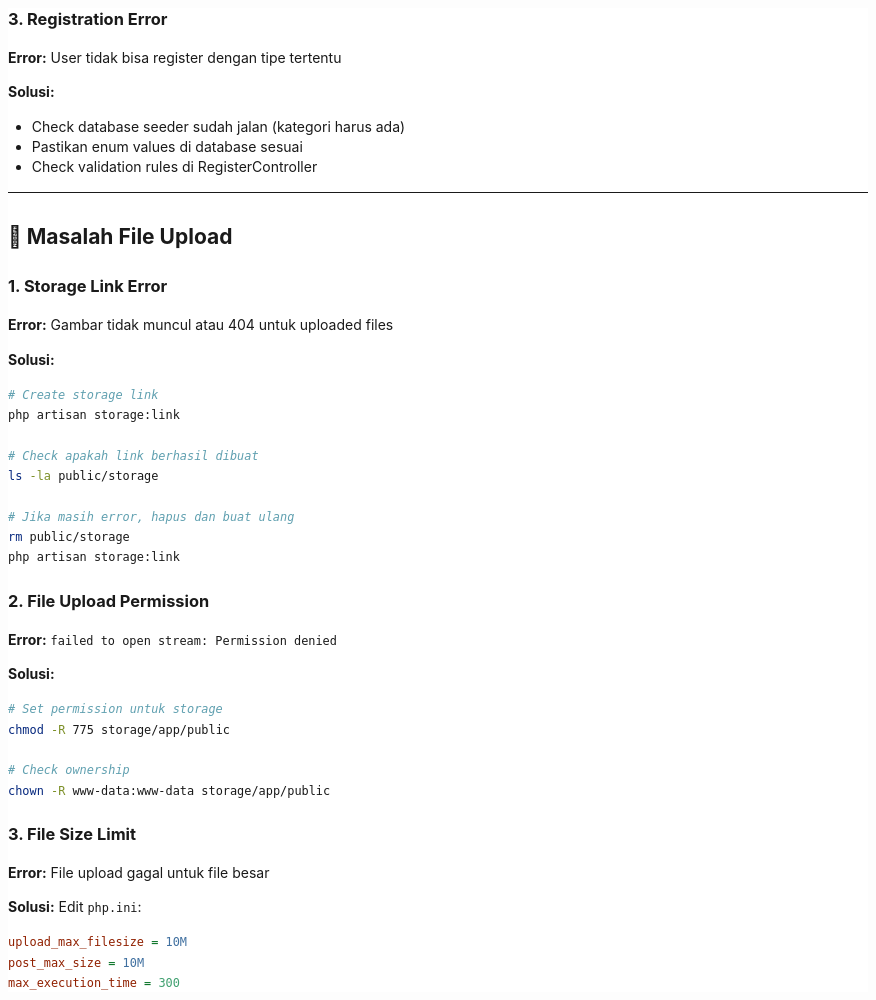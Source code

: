 ### 3. Registration Error

**Error:** User tidak bisa register dengan tipe tertentu

**Solusi:**
- Check database seeder sudah jalan (kategori harus ada)
- Pastikan enum values di database sesuai
- Check validation rules di RegisterController

---

## 📁 Masalah File Upload

### 1. Storage Link Error

**Error:** Gambar tidak muncul atau 404 untuk uploaded files

**Solusi:**
```bash
# Create storage link
php artisan storage:link

# Check apakah link berhasil dibuat
ls -la public/storage

# Jika masih error, hapus dan buat ulang
rm public/storage
php artisan storage:link
```

### 2. File Upload Permission

**Error:** `failed to open stream: Permission denied`

**Solusi:**
```bash
# Set permission untuk storage
chmod -R 775 storage/app/public

# Check ownership
chown -R www-data:www-data storage/app/public
```

### 3. File Size Limit

**Error:** File upload gagal untuk file besar

**Solusi:**
Edit `php.ini`:
```ini
upload_max_filesize = 10M
post_max_size = 10M
max_execution_time = 300
```
